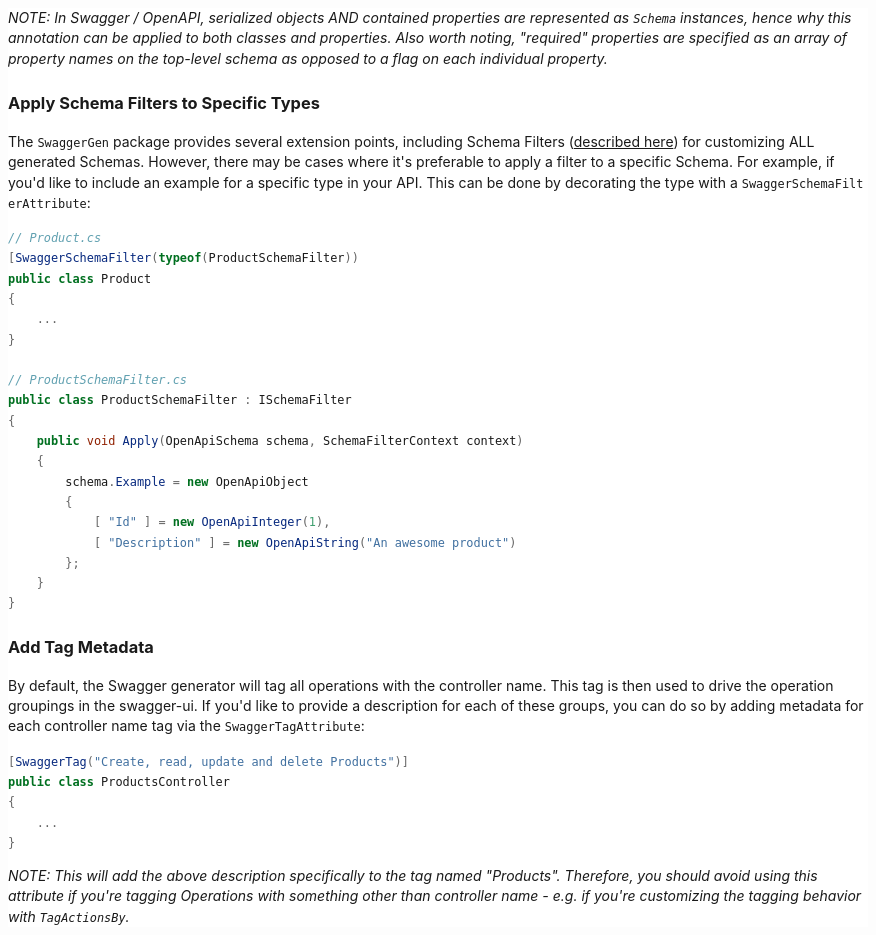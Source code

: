 _NOTE: In Swagger / OpenAPI, serialized objects AND contained properties are represented as `Schema` instances, hence why this annotation can be applied to both classes and properties. Also worth noting, "required" properties are specified as an array of property names on the top-level schema as opposed to a flag on each individual property._

### Apply Schema Filters to Specific Types ###

The `SwaggerGen` package provides several extension points, including Schema Filters ([described here](#extend-generator-with-operation-schema--document-filter)) for customizing ALL generated Schemas. However, there may be cases where it's preferable to apply a filter to a specific Schema. For example, if you'd like to include an example for a specific type in your API. This can be done by decorating the type with a `SwaggerSchemaFilterAttribute`:

```csharp
// Product.cs
[SwaggerSchemaFilter(typeof(ProductSchemaFilter))
public class Product
{
    ...
}

// ProductSchemaFilter.cs
public class ProductSchemaFilter : ISchemaFilter
{
    public void Apply(OpenApiSchema schema, SchemaFilterContext context)
    {
        schema.Example = new OpenApiObject
        {
            [ "Id" ] = new OpenApiInteger(1),
            [ "Description" ] = new OpenApiString("An awesome product")
        };
    }
}
```

### Add Tag Metadata

By default, the Swagger generator will tag all operations with the controller name. This tag is then used to drive the operation groupings in the swagger-ui. If you'd like to provide a description for each of these groups, you can do so by adding metadata for each controller name tag via the `SwaggerTagAttribute`:

```csharp
[SwaggerTag("Create, read, update and delete Products")]
public class ProductsController
{
    ...
}
```

_NOTE: This will add the above description specifically to the tag named "Products". Therefore, you should avoid using this attribute if you're tagging Operations with something other than controller name - e.g. if you're customizing the tagging behavior with `TagActionsBy`._
